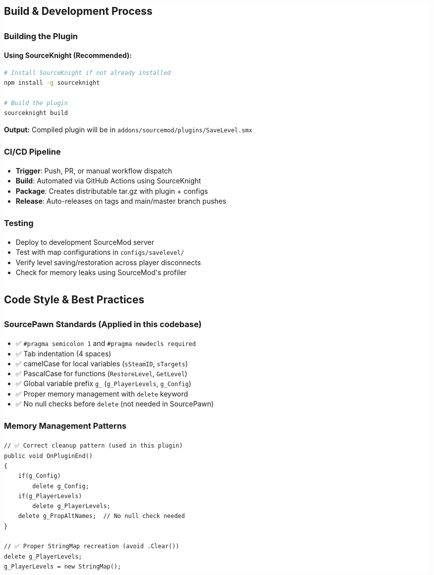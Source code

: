 ## Build & Development Process

### Building the Plugin

**Using SourceKnight (Recommended):**
```bash
# Install SourceKnight if not already installed
npm install -g sourceknight

# Build the plugin
sourceknight build
```

**Output:** Compiled plugin will be in `addons/sourcemod/plugins/SaveLevel.smx`

### CI/CD Pipeline
- **Trigger**: Push, PR, or manual workflow dispatch
- **Build**: Automated via GitHub Actions using SourceKnight
- **Package**: Creates distributable tar.gz with plugin + configs
- **Release**: Auto-releases on tags and main/master branch pushes

### Testing
- Deploy to development SourceMod server
- Test with map configurations in `configs/savelevel/`
- Verify level saving/restoration across player disconnects
- Check for memory leaks using SourceMod's profiler

## Code Style & Best Practices

### SourcePawn Standards (Applied in this codebase)
- ✅ `#pragma semicolon 1` and `#pragma newdecls required`
- ✅ Tab indentation (4 spaces)
- ✅ camelCase for local variables (`sSteamID`, `sTargets`)
- ✅ PascalCase for functions (`RestoreLevel`, `GetLevel`)
- ✅ Global variable prefix `g_` (`g_PlayerLevels`, `g_Config`)
- ✅ Proper memory management with `delete` keyword
- ✅ No null checks before `delete` (not needed in SourcePawn)

### Memory Management Patterns
```sourcepawn
// ✅ Correct cleanup pattern (used in this plugin)
public void OnPluginEnd()
{
    if(g_Config)
        delete g_Config;
    if(g_PlayerLevels)
        delete g_PlayerLevels;
    delete g_PropAltNames;  // No null check needed
}

// ✅ Proper StringMap recreation (avoid .Clear())
delete g_PlayerLevels;
g_PlayerLevels = new StringMap();
```
